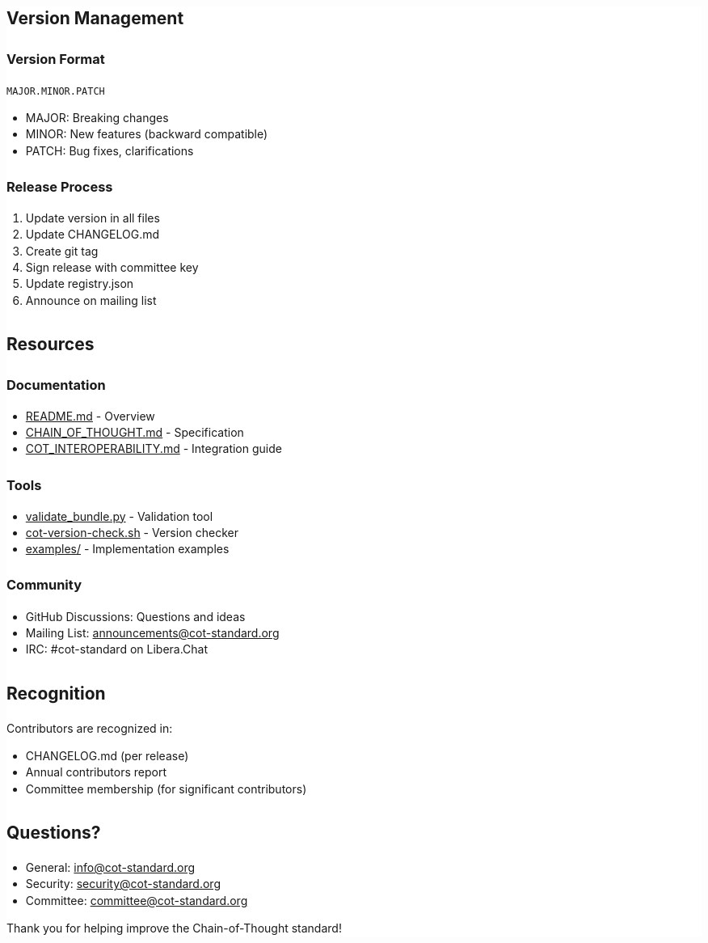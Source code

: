 ## Version Management

### Version Format
`MAJOR.MINOR.PATCH`
- MAJOR: Breaking changes
- MINOR: New features (backward compatible)
- PATCH: Bug fixes, clarifications

### Release Process
1. Update version in all files
2. Update CHANGELOG.md
3. Create git tag
4. Sign release with committee key
5. Update registry.json
6. Announce on mailing list

## Resources

### Documentation
- [README.md](README.md) - Overview
- [CHAIN_OF_THOUGHT.md](CHAIN_OF_THOUGHT.md) - Specification
- [COT_INTEROPERABILITY.md](COT_INTEROPERABILITY.md) - Integration guide

### Tools
- [validate_bundle.py](validate_bundle.py) - Validation tool
- [cot-version-check.sh](cot-version-check.sh) - Version checker
- [examples/](examples//README.md) - Implementation examples

### Community
- GitHub Discussions: Questions and ideas
- Mailing List: announcements@cot-standard.org
- IRC: #cot-standard on Libera.Chat

## Recognition

Contributors are recognized in:
- CHANGELOG.md (per release)
- Annual contributors report
- Committee membership (for significant contributors)

## Questions?

- General: info@cot-standard.org
- Security: security@cot-standard.org
- Committee: committee@cot-standard.org

Thank you for helping improve the Chain-of-Thought standard!